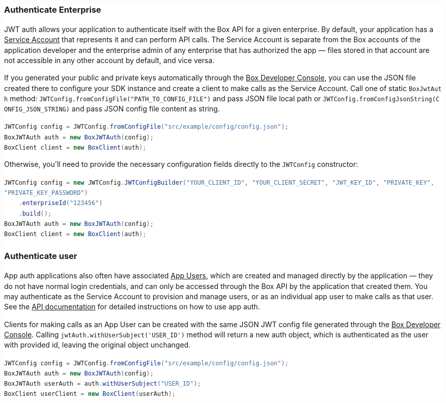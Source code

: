### Authenticate Enterprise

JWT auth allows your application to authenticate itself with the Box API
for a given enterprise. By default, your application has a [Service Account][service_account]
that represents it and can perform API calls. The Service Account is separate
from the Box accounts of the application developer and the enterprise admin of
any enterprise that has authorized the app — files stored in that account are
not accessible in any other account by default, and vice versa.

If you generated your public and private keys automatically through the
[Box Developer Console][dev_console], you can use the JSON file created there
to configure your SDK instance and create a client to make calls as the
Service Account. Call one of static `BoxJwtAuth` method:
`JWTConfig.fromConfigFile("PATH_TO_CONFIG_FILE")` and pass JSON file local path
or `JWTConfig.fromConfigJsonString(CONFIG_JSON_STRING)` and pass JSON config file content as string.

```java
JWTConfig config = JWTConfig.fromConfigFile("src/example/config/config.json");
BoxJWTAuth auth = new BoxJWTAuth(config);
BoxClient client = new BoxClient(auth);
```

Otherwise, you'll need to provide the necessary configuration fields directly to the `JWTConfig` constructor:

```java
JWTConfig config = new JWTConfig.JWTConfigBuilder("YOUR_CLIENT_ID", "YOUR_CLIENT_SECRET", "JWT_KEY_ID", "PRIVATE_KEY", "PRIVATE_KEY_PASSWORD")
    .enterpriseId("123456")
    .build();
BoxJWTAuth auth = new BoxJWTAuth(config);
BoxClient client = new BoxClient(auth);
```

### Authenticate user

App auth applications also often have associated [App Users][app_user], which are
created and managed directly by the application — they do not have normal login credentials,
and can only be accessed through the Box API by the application that created them.
You may authenticate as the Service Account to provision and manage users, or as an individual app user to
make calls as that user. See the [API documentation](https://developer.box.com/)
for detailed instructions on how to use app auth.

Clients for making calls as an App User can be created with the same JSON JWT config file generated through the
[Box Developer Console][dev_console]. Calling `jwtAuth.withUserSubject('USER_ID')` method will return a new auth object,
which is authenticated as the user with provided id, leaving the original object unchanged.

```java
JWTConfig config = JWTConfig.fromConfigFile("src/example/config/config.json");
BoxJWTAuth auth = new BoxJWTAuth(config);
BoxJWTAuth userAuth = auth.withUserSubject("USER_ID");
BoxClient userClient = new BoxClient(userAuth);
```


[dev_console]: https://app.box.com/developers/console
[jwt_guide]: https://developer.box.com/guides/authentication/jwt/jwt-setup/
[service_account]: https://developer.box.com/guides/getting-started/user-types/service-account/
[app_user]: https://developer.box.com/guides/getting-started/user-types/app-users/
[ccg_guide]: https://developer.box.com/guides/authentication/client-credentials/client-credentials-setup/